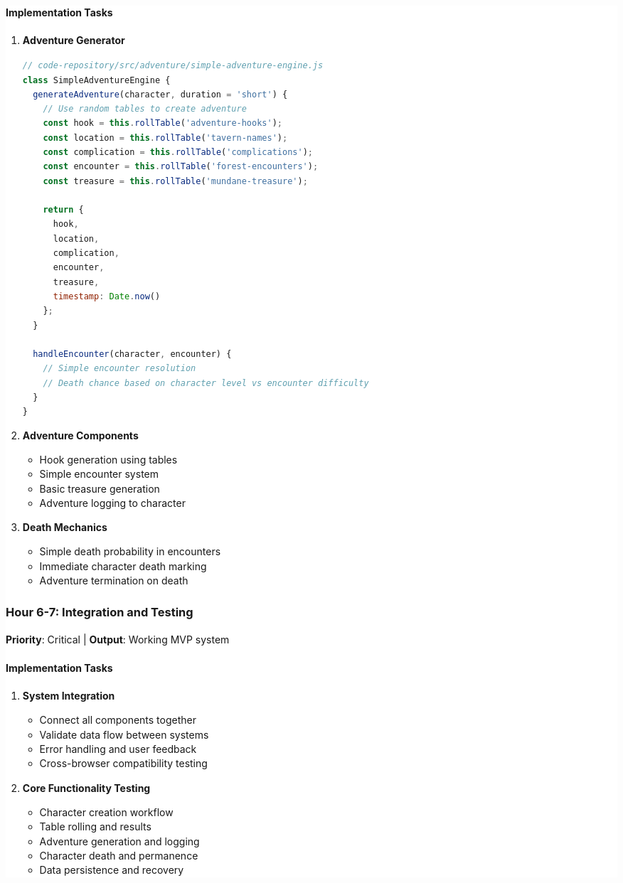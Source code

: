 #### Implementation Tasks
1. **Adventure Generator**
   ```javascript
   // code-repository/src/adventure/simple-adventure-engine.js
   class SimpleAdventureEngine {
     generateAdventure(character, duration = 'short') {
       // Use random tables to create adventure
       const hook = this.rollTable('adventure-hooks');
       const location = this.rollTable('tavern-names');
       const complication = this.rollTable('complications');
       const encounter = this.rollTable('forest-encounters');
       const treasure = this.rollTable('mundane-treasure');
       
       return {
         hook,
         location,
         complication,
         encounter,
         treasure,
         timestamp: Date.now()
       };
     }
     
     handleEncounter(character, encounter) {
       // Simple encounter resolution
       // Death chance based on character level vs encounter difficulty
     }
   }
   ```

2. **Adventure Components**
   - Hook generation using tables
   - Simple encounter system
   - Basic treasure generation
   - Adventure logging to character

3. **Death Mechanics**
   - Simple death probability in encounters
   - Immediate character death marking
   - Adventure termination on death

### Hour 6-7: Integration and Testing
**Priority**: Critical | **Output**: Working MVP system

#### Implementation Tasks
1. **System Integration**
   - Connect all components together
   - Validate data flow between systems
   - Error handling and user feedback
   - Cross-browser compatibility testing

2. **Core Functionality Testing**
   - Character creation workflow
   - Table rolling and results
   - Adventure generation and logging
   - Character death and permanence
   - Data persistence and recovery
